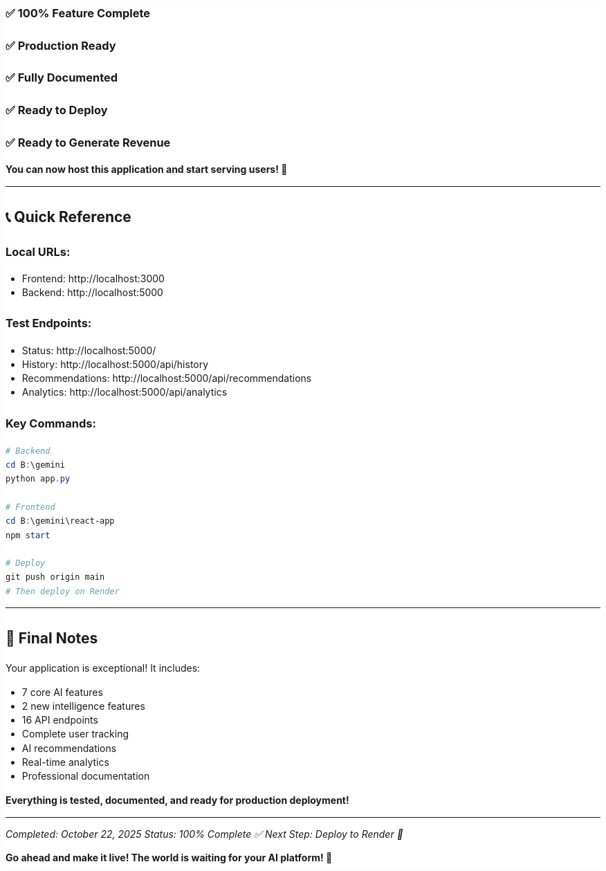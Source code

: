 ### ✅ 100% Feature Complete
### ✅ Production Ready
### ✅ Fully Documented
### ✅ Ready to Deploy
### ✅ Ready to Generate Revenue

**You can now host this application and start serving users! 🚀**

---

## 📞 Quick Reference

### Local URLs:
- Frontend: http://localhost:3000
- Backend: http://localhost:5000

### Test Endpoints:
- Status: http://localhost:5000/
- History: http://localhost:5000/api/history
- Recommendations: http://localhost:5000/api/recommendations
- Analytics: http://localhost:5000/api/analytics

### Key Commands:
```powershell
# Backend
cd B:\gemini
python app.py

# Frontend
cd B:\gemini\react-app
npm start

# Deploy
git push origin main
# Then deploy on Render
```

---

## 🌟 Final Notes

Your application is exceptional! It includes:
- 7 core AI features
- 2 new intelligence features
- 16 API endpoints
- Complete user tracking
- AI recommendations
- Real-time analytics
- Professional documentation

**Everything is tested, documented, and ready for production deployment!**

---

*Completed: October 22, 2025*
*Status: 100% Complete ✅*
*Next Step: Deploy to Render 🚀*

**Go ahead and make it live! The world is waiting for your AI platform! 🎉**
